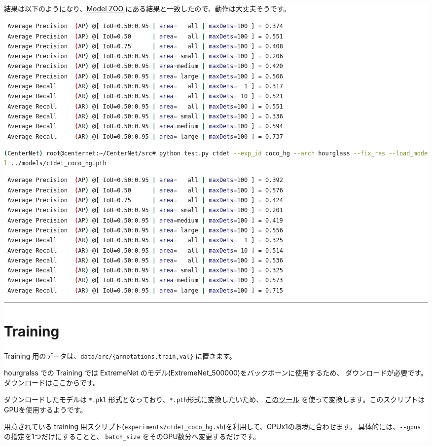 結果は以下のようになり、[Model ZOO](https://github.com/xingyizhou/CenterNet/blob/master/readme/MODEL_ZOO.md#model-zoo)
にある結果と一致したので、動作は大丈夫そうです。
```bash
 Average Precision  (AP) @[ IoU=0.50:0.95 | area=   all | maxDets=100 ] = 0.374
 Average Precision  (AP) @[ IoU=0.50      | area=   all | maxDets=100 ] = 0.551
 Average Precision  (AP) @[ IoU=0.75      | area=   all | maxDets=100 ] = 0.408
 Average Precision  (AP) @[ IoU=0.50:0.95 | area= small | maxDets=100 ] = 0.206
 Average Precision  (AP) @[ IoU=0.50:0.95 | area=medium | maxDets=100 ] = 0.420
 Average Precision  (AP) @[ IoU=0.50:0.95 | area= large | maxDets=100 ] = 0.506
 Average Recall     (AR) @[ IoU=0.50:0.95 | area=   all | maxDets=  1 ] = 0.317
 Average Recall     (AR) @[ IoU=0.50:0.95 | area=   all | maxDets= 10 ] = 0.521
 Average Recall     (AR) @[ IoU=0.50:0.95 | area=   all | maxDets=100 ] = 0.551
 Average Recall     (AR) @[ IoU=0.50:0.95 | area= small | maxDets=100 ] = 0.336
 Average Recall     (AR) @[ IoU=0.50:0.95 | area=medium | maxDets=100 ] = 0.594
 Average Recall     (AR) @[ IoU=0.50:0.95 | area= large | maxDets=100 ] = 0.737
```

```bash
(CenterNet) root@centernet:~/CenterNet/src# python test.py ctdet --exp_id coco_hg --arch hourglass --fix_res --load_model ../models/ctdet_coco_hg.pth
```
```bash
 Average Precision  (AP) @[ IoU=0.50:0.95 | area=   all | maxDets=100 ] = 0.392
 Average Precision  (AP) @[ IoU=0.50      | area=   all | maxDets=100 ] = 0.576
 Average Precision  (AP) @[ IoU=0.75      | area=   all | maxDets=100 ] = 0.424
 Average Precision  (AP) @[ IoU=0.50:0.95 | area= small | maxDets=100 ] = 0.201
 Average Precision  (AP) @[ IoU=0.50:0.95 | area=medium | maxDets=100 ] = 0.419
 Average Precision  (AP) @[ IoU=0.50:0.95 | area= large | maxDets=100 ] = 0.556
 Average Recall     (AR) @[ IoU=0.50:0.95 | area=   all | maxDets=  1 ] = 0.325
 Average Recall     (AR) @[ IoU=0.50:0.95 | area=   all | maxDets= 10 ] = 0.514
 Average Recall     (AR) @[ IoU=0.50:0.95 | area=   all | maxDets=100 ] = 0.536
 Average Recall     (AR) @[ IoU=0.50:0.95 | area= small | maxDets=100 ] = 0.325
 Average Recall     (AR) @[ IoU=0.50:0.95 | area=medium | maxDets=100 ] = 0.573
 Average Recall     (AR) @[ IoU=0.50:0.95 | area= large | maxDets=100 ] = 0.715
```

- - -
# Training

Training 用のデータは、`data/arc/{annotations,train,val}` に置きます。

hourgralss での Training では ExtremeNet のモデル(ExtremeNet_500000)をバックボーンに使用するため、
ダウンロードが必要です。
ダウンロードは[ここ](https://github.com/xingyizhou/ExtremeNet)からです。

ダウンロードしたモデルは `*.pkl` 形式となっており、`*.pth`形式に変換したいため、
[このツール](https://github.com/xingyizhou/CenterNet/blob/master/src/tools/convert_hourglass_weight.py)
を使って変換します。このスクリプトはGPUを使用するようです。

用意されている training 用スクリプト(`experiments/ctdet_coco_hg.sh`)を利用して、GPUx1の環境に合わせます。
具体的には、`--gpus` の指定を1つだけにすることと、
`batch_size` をそのGPU数分へ変更するだけです。
